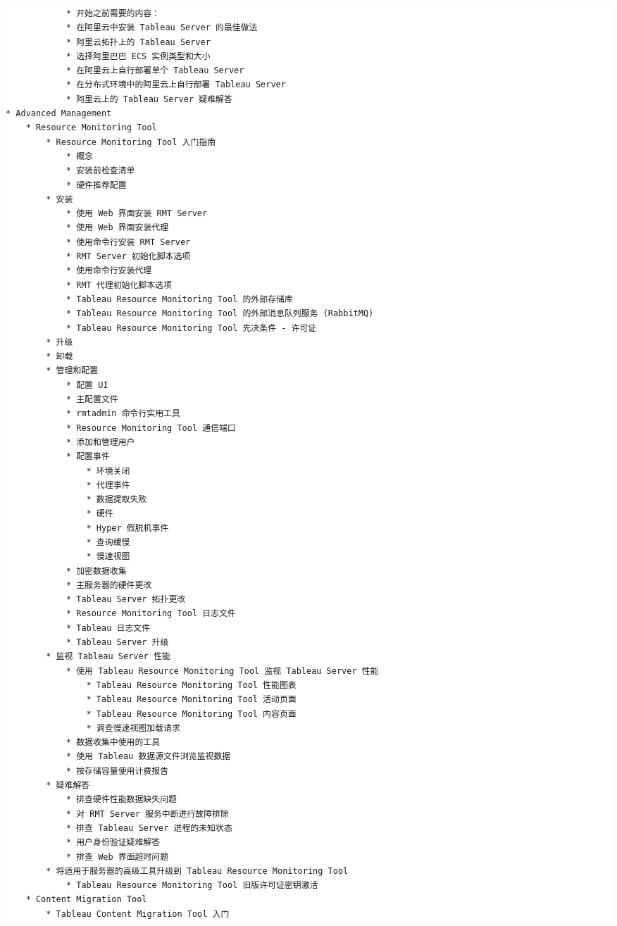                 * 开始之前需要的内容：
                * 在阿里云中安装 Tableau Server 的最佳做法
                * 阿里云拓扑上的 Tableau Server
                * 选择阿里巴巴 ECS 实例类型和大小
                * 在阿里云上自行部署单个 Tableau Server
                * 在分布式环境中的阿里云上自行部署 Tableau Server
                * 阿里云上的 Tableau Server 疑难解答
    * Advanced Management
        * Resource Monitoring Tool
            * Resource Monitoring Tool 入门指南
                * 概念
                * 安装前检查清单
                * 硬件推荐配置
            * 安装
                * 使用 Web 界面安装 RMT Server
                * 使用 Web 界面安装代理
                * 使用命令行安装 RMT Server
                * RMT Server 初始化脚本选项
                * 使用命令行安装代理
                * RMT 代理初始化脚本选项
                * Tableau Resource Monitoring Tool 的外部存储库
                * Tableau Resource Monitoring Tool 的外部消息队列服务 (RabbitMQ)
                * Tableau Resource Monitoring Tool 先决条件 - 许可证
            * 升级
            * 卸载
            * 管理和配置
                * 配置 UI
                * 主配置文件
                * rmtadmin 命令行实用工具
                * Resource Monitoring Tool 通信端口
                * 添加和管理用户
                * 配置事件
                    * 环境关闭
                    * 代理事件
                    * 数据提取失败
                    * 硬件
                    * Hyper 假脱机事件
                    * 查询缓慢
                    * 慢速视图
                * 加密数据收集
                * 主服务器的硬件更改
                * Tableau Server 拓扑更改
                * Resource Monitoring Tool 日志文件
                * Tableau 日志文件
                * Tableau Server 升级
            * 监视 Tableau Server 性能
                * 使用 Tableau Resource Monitoring Tool 监视 Tableau Server 性能
                    * Tableau Resource Monitoring Tool 性能图表
                    * Tableau Resource Monitoring Tool 活动页面
                    * Tableau Resource Monitoring Tool 内容页面
                    * 调查慢速视图加载请求
                * 数据收集中使用的工具
                * 使用 Tableau 数据源文件浏览监视数据
                * 按存储容量使用计费报告
            * 疑难解答
                * 排查硬件性能数据缺失问题
                * 对 RMT Server 服务中断进行故障排除
                * 排查 Tableau Server 进程的未知状态
                * 用户身份验证疑难解答
                * 排查 Web 界面超时问题
            * 将适用于服务器的高级工具升级到 Tableau Resource Monitoring Tool
                * Tableau Resource Monitoring Tool 旧版许可证密钥激活
        * Content Migration Tool
            * Tableau Content Migration Tool 入门